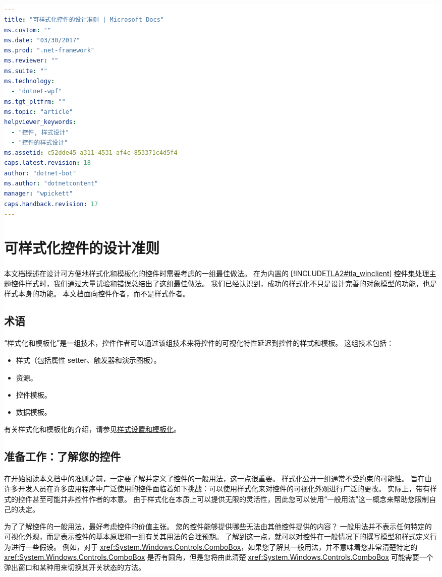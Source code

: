 ```yaml
---
title: "可样式化控件的设计准则 | Microsoft Docs"
ms.custom: ""
ms.date: "03/30/2017"
ms.prod: ".net-framework"
ms.reviewer: ""
ms.suite: ""
ms.technology: 
  - "dotnet-wpf"
ms.tgt_pltfrm: ""
ms.topic: "article"
helpviewer_keywords: 
  - "控件, 样式设计"
  - "控件的样式设计"
ms.assetid: c52dde45-a311-4531-af4c-853371c4d5f4
caps.latest.revision: 18
author: "dotnet-bot"
ms.author: "dotnetcontent"
manager: "wpickett"
caps.handback.revision: 17
---
```

# 可样式化控件的设计准则
本文档概述在设计可方便地样式化和模板化的控件时需要考虑的一组最佳做法。  在为内置的 [!INCLUDE[TLA2#tla_winclient](../../../../includes/tla2sharptla-winclient-md.md)] 控件集处理主题控件样式时，我们通过大量试验和错误总结出了这组最佳做法。  我们已经认识到，成功的样式化不只是设计完善的对象模型的功能，也是样式本身的功能。  本文档面向控件作者，而不是样式作者。  
  
   
  
<a name="Terminology"></a>   
## 术语  
 “样式化和模板化”是一组技术，控件作者可以通过该组技术来将控件的可视化特性延迟到控件的样式和模板。  这组技术包括：  
  
-   样式（包括属性 setter、触发器和演示图板）。  
  
-   资源。  
  
-   控件模板。  
  
-   数据模板。  
  
 有关样式化和模板化的介绍，请参见[样式设置和模板化](../../../../docs/framework/wpf/controls/styling-and-templating.md)。  
  
<a name="Before_You_Start__Understanding_Your_Control"></a>   
## 准备工作：了解您的控件  
 在开始阅读本文档中的准则之前，一定要了解并定义了控件的一般用法，这一点很重要。  样式化公开一组通常不受约束的可能性。  旨在由许多开发人员在许多应用程序中广泛使用的控件面临着如下挑战：可以使用样式化来对控件的可视化外观进行广泛的更改。  实际上，带有样式的控件甚至可能并非控件作者的本意。  由于样式化在本质上可以提供无限的灵活性，因此您可以使用“一般用法”这一概念来帮助您限制自己的决定。  
  
 为了了解控件的一般用法，最好考虑控件的价值主张。  您的控件能够提供哪些无法由其他控件提供的内容？  一般用法并不表示任何特定的可视化外观，而是表示控件的基本原理和一组有关其用法的合理预期。  了解到这一点，就可以对控件在一般情况下的撰写模型和样式定义行为进行一些假设。  例如，对于 <xref:System.Windows.Controls.ComboBox>，如果您了解其一般用法，并不意味着您非常清楚特定的 <xref:System.Windows.Controls.ComboBox> 是否有圆角，但是您将由此清楚 <xref:System.Windows.Controls.ComboBox> 可能需要一个弹出窗口和某种用来切换其开关状态的方法。  
  